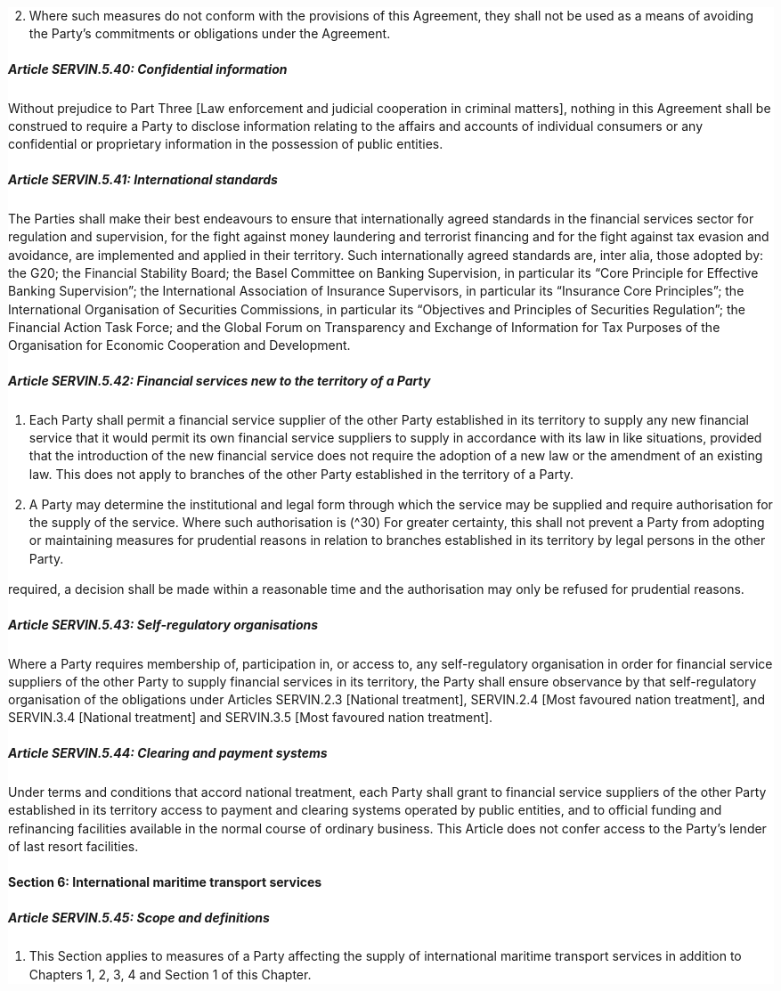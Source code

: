 2. Where such measures do not conform with the provisions of this Agreement, they shall not be used as a means of avoiding the Party’s commitments or obligations under the Agreement.

##### Article SERVIN.5.40: Confidential information
Without prejudice to Part Three [Law enforcement and judicial cooperation in criminal matters], nothing in this Agreement shall be construed to require a Party to disclose information relating to the affairs and accounts of individual consumers or any confidential or proprietary information in the possession of public entities.

##### Article SERVIN.5.41: International standards
The Parties shall make their best endeavours to ensure that internationally agreed standards in the financial services sector for regulation and supervision, for the fight against money laundering and terrorist financing and for the fight against tax evasion and avoidance, are implemented and applied in their territory. Such internationally agreed standards are, inter alia, those adopted by: the G20; the Financial Stability Board; the Basel Committee on Banking Supervision, in particular its “Core Principle for Effective Banking Supervision”; the International Association of Insurance Supervisors, in particular its “Insurance Core Principles”; the International Organisation of Securities Commissions, in particular its “Objectives and Principles of Securities Regulation”; the Financial Action Task Force; and the Global Forum on Transparency and Exchange of Information for Tax Purposes of the Organisation for Economic Cooperation and Development.

##### Article SERVIN.5.42: Financial services new to the territory of a Party
1. Each Party shall permit a financial service supplier of the other Party established in its territory to supply any new financial service that it would permit its own financial service suppliers to supply in accordance with its law in like situations, provided that the introduction of the new financial service does not require the adoption of a new law or the amendment of an existing law. This does not apply to branches of the other Party established in the territory of a Party.

2. A Party may determine the institutional and legal form through which the service may be supplied and require authorisation for the supply of the service. Where such authorisation is
(^30) For greater certainty, this shall not prevent a Party from adopting or maintaining measures for prudential reasons in relation to branches established in its territory by legal persons in the other Party.

required, a decision shall be made within a reasonable time and the authorisation may only be refused for prudential reasons.

##### Article SERVIN.5.43: Self-regulatory organisations
Where a Party requires membership of, participation in, or access to, any self-regulatory organisation in order for financial service suppliers of the other Party to supply financial services in its territory, the Party shall ensure observance by that self-regulatory organisation of the obligations under Articles SERVIN.2.3 [National treatment], SERVIN.2.4 [Most favoured nation treatment], and SERVIN.3.4 [National treatment] and SERVIN.3.5 [Most favoured nation treatment].

##### Article SERVIN.5.44: Clearing and payment systems
Under terms and conditions that accord national treatment, each Party shall grant to financial service suppliers of the other Party established in its territory access to payment and clearing systems operated by public entities, and to official funding and refinancing facilities available in the normal course of ordinary business. This Article does not confer access to the Party’s lender of last resort facilities.

#### Section 6: International maritime transport services
##### Article SERVIN.5.45: Scope and definitions
1. This Section applies to measures of a Party affecting the supply of international maritime transport services in addition to Chapters 1, 2, 3, 4 and Section 1 of this Chapter.
